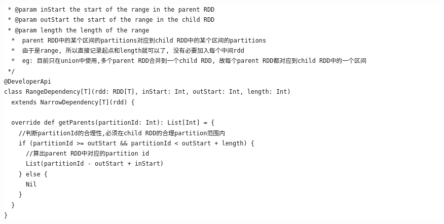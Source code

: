 ```
 * @param inStart the start of the range in the parent RDD
 * @param outStart the start of the range in the child RDD
 * @param length the length of the range
  *  parent RDD中的某个区间的partitions对应到child RDD中的某个区间的partitions
  *  由于是range, 所以直接记录起点和length就可以了, 没有必要加入每个中间rdd
  *  eg: 目前只在union中使用,多个parent RDD合并到一个child RDD, 故每个parent RDD都对应到child RDD中的一个区间
 */
@DeveloperApi
class RangeDependency[T](rdd: RDD[T], inStart: Int, outStart: Int, length: Int)
  extends NarrowDependency[T](rdd) {

  override def getParents(partitionId: Int): List[Int] = {
    //判断partitionId的合理性,必须在child RDD的合理partition范围内
    if (partitionId >= outStart && partitionId < outStart + length) {
      //算出parent RDD中对应的partition id
      List(partitionId - outStart + inStart)
    } else {
      Nil
    }
  }
}
```